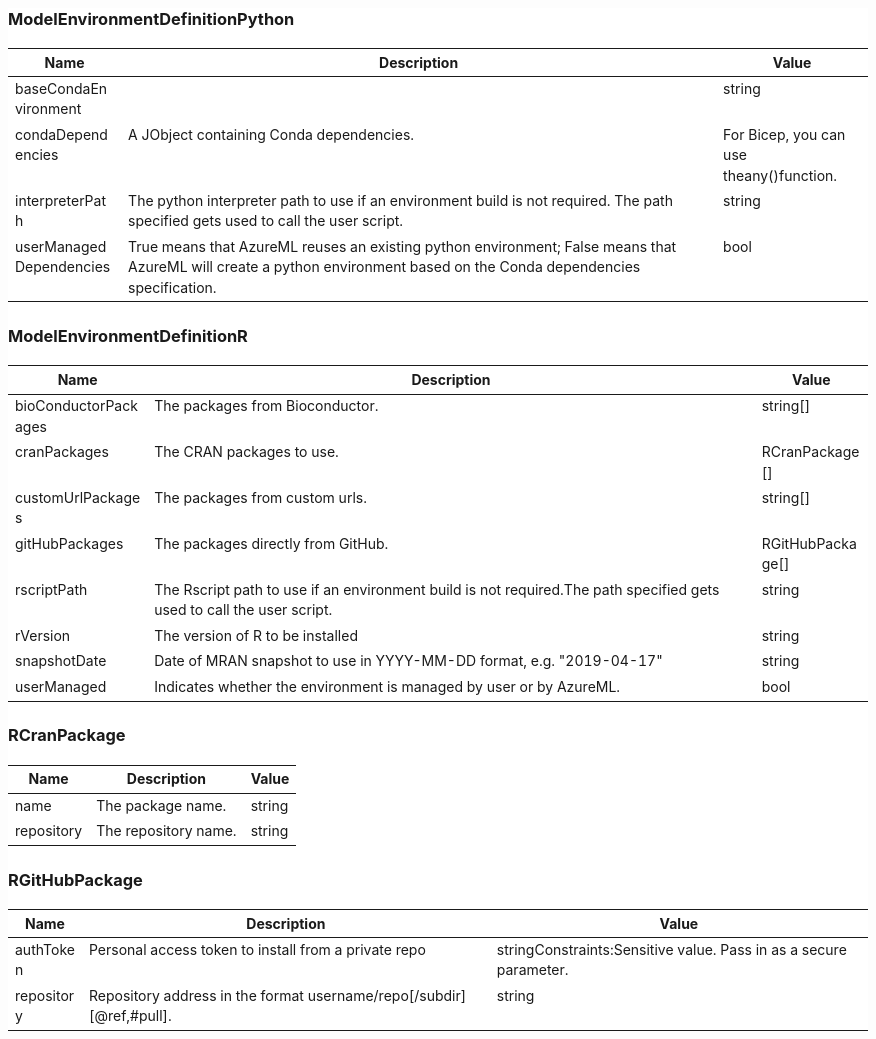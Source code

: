 
### ModelEnvironmentDefinitionPython

| Name | Description | Value |
|-|-|-|
| baseCondaEnvironment |  | string |
| condaDependencies | A JObject containing Conda dependencies. | For Bicep, you can use theany()function. |
| interpreterPath | The python interpreter path to use if an environment build is not required. The path specified gets used to call the user script. | string |
| userManagedDependencies | True means that AzureML reuses an existing python environment; False means that AzureML will create a python environment based on the Conda dependencies specification. | bool |


### ModelEnvironmentDefinitionR

| Name | Description | Value |
|-|-|-|
| bioConductorPackages | The packages from Bioconductor. | string[] |
| cranPackages | The CRAN packages to use. | RCranPackage[] |
| customUrlPackages | The packages from custom urls. | string[] |
| gitHubPackages | The packages directly from GitHub. | RGitHubPackage[] |
| rscriptPath | The Rscript path to use if an environment build is not required.The path specified gets used to call the user script. | string |
| rVersion | The version of R to be installed | string |
| snapshotDate | Date of MRAN snapshot to use in YYYY-MM-DD format, e.g. "2019-04-17" | string |
| userManaged | Indicates whether the environment is managed by user or by AzureML. | bool |


### RCranPackage

| Name | Description | Value |
|-|-|-|
| name | The package name. | string |
| repository | The repository name. | string |


### RGitHubPackage

| Name | Description | Value |
|-|-|-|
| authToken | Personal access token to install from a private repo | stringConstraints:Sensitive value. Pass in as a secure parameter. |
| repository | Repository address in the format username/repo[/subdir][@ref,#pull]. | string |
